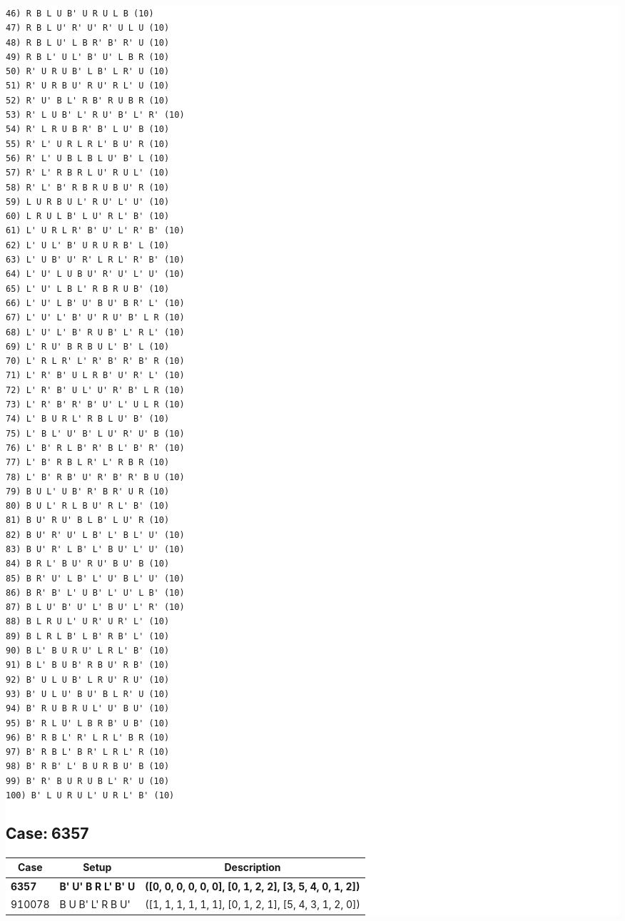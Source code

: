 ```
46) R B L U B' U R U L B (10)
47) R B L U' R' U' R' U L U (10)
48) R B L U' L B R' B' R' U (10)
49) R B L' U L' B' U' L B R (10)
50) R' U R U B' L B' L R' U (10)
51) R' U R B U' R U' R L' U (10)
52) R' U' B L' R B' R U B R (10)
53) R' L U B' L' R U' B' L' R' (10)
54) R' L R U B R' B' L U' B (10)
55) R' L' U R L R L' B U' R (10)
56) R' L' U B L B L U' B' L (10)
57) R' L' R B R L U' R U L' (10)
58) R' L' B' R B R U B U' R (10)
59) L U R B U L' R U' L' U' (10)
60) L R U L B' L U' R L' B' (10)
61) L' U R L R' B' U' L' R' B' (10)
62) L' U L' B' U R U R B' L (10)
63) L' U B' U' R' L R L' R' B' (10)
64) L' U' L U B U' R' U' L' U' (10)
65) L' U' L B L' R B R U B' (10)
66) L' U' L B' U' B U' B R' L' (10)
67) L' U' L' B' U' R U' B' L R (10)
68) L' U' L' B' R U B' L' R L' (10)
69) L' R U' B R B U L' B' L (10)
70) L' R L R' L' R' B' R' B' R (10)
71) L' R' B' U L R B' U' R' L' (10)
72) L' R' B' U L' U' R' B' L R (10)
73) L' R' B' R' B' U' L' U L R (10)
74) L' B U R L' R B L U' B' (10)
75) L' B L' U' B' L U' R' U' B (10)
76) L' B' R L B' R' B L' B' R' (10)
77) L' B' R B L R' L' R B R (10)
78) L' B' R B' U' R' B' R' B U (10)
79) B U L' U B' R' B R' U R (10)
80) B U L' R L B U' R L' B' (10)
81) B U' R U' B L B' L U' R (10)
82) B U' R' U' L B' L' B L' U' (10)
83) B U' R' L B' L' B U' L' U' (10)
84) B R L' B U' R U' B U' B (10)
85) B R' U' L B' L' U' B L' U' (10)
86) B R' B' L' U B' L' U' L B' (10)
87) B L U' B' U' L' B U' L' R' (10)
88) B L R U L' U R' U R' L' (10)
89) B L R L B' L B' R B' L' (10)
90) B L' B U R U' L R L' B' (10)
91) B L' B U B' R B U' R B' (10)
92) B' U L U B' L R U' R U' (10)
93) B' U L U' B U' B L R' U (10)
94) B' R U B R U L' U' B U' (10)
95) B' R L U' L B R B' U B' (10)
96) B' R B L' R' L R L' B R (10)
97) B' R B L' B R' L R L' R (10)
98) B' R B' L' B U R B U' B (10)
99) B' R' B U R U B L' R' U (10)
100) B' L U R U L' U R L' B' (10)
```
## Case: 6357
| Case | Setup | Description |
| ---- | ----- | ----------- |
| **6357** | **B' U' B R L' B' U** | **([0, 0, 0, 0, 0, 0], [0, 1, 2, 2], [3, 5, 4, 0, 1, 2])** |
| 910078 | B U B' L' R B U' | ([1, 1, 1, 1, 1, 1], [0, 1, 2, 1], [5, 4, 3, 1, 2, 0]) |
